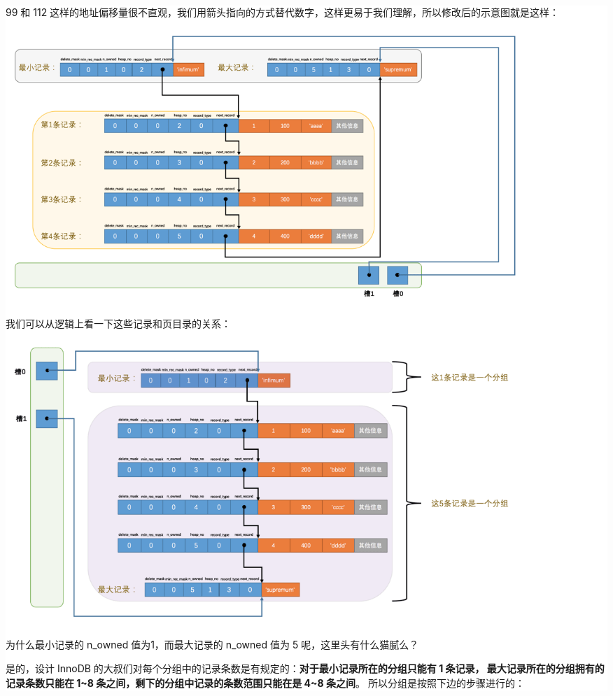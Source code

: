 99 和 112 这样的地址偏移量很不直观，我们用箭头指向的方式替代数字，这样更易于我们理解，所以修改后的示意图就是这样：

![image-20220112161141026](media/images/image-20220112161141026.png)

我们可以从逻辑上看一下这些记录和页目录的关系：

![image-20220112161254046](media/images/image-20220112161254046.png)

为什么最小记录的 n_owned 值为1，而最大记录的 n_owned 值为 5 呢，这里头有什么猫腻么？

是的，设计 InnoDB 的大叔们对每个分组中的记录条数是有规定的：**对于最小记录所在的分组只能有 1 条记录， 最大记录所在的分组拥有的记录条数只能在 1~8 条之间，剩下的分组中记录的条数范围只能在是 4~8 条之间**。 所以分组是按照下边的步骤进行的：
